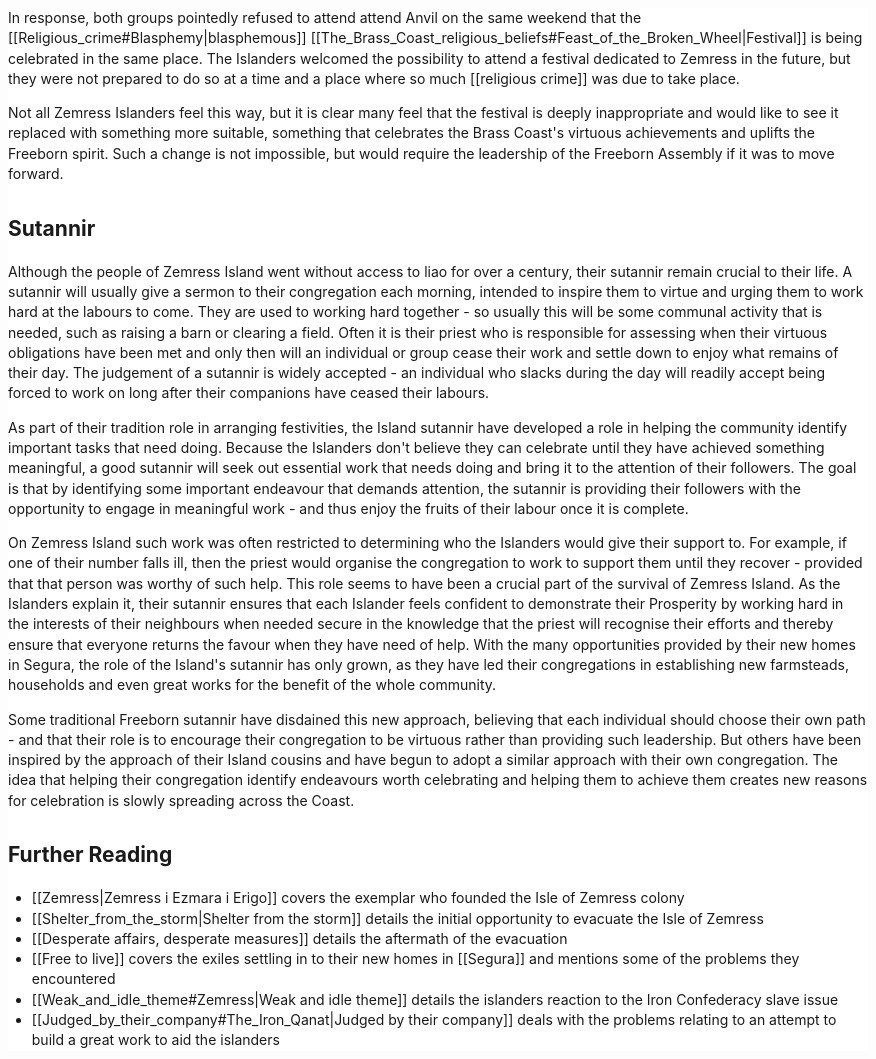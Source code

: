 In response, both groups pointedly refused to attend attend Anvil on the same weekend that the [[Religious_crime#Blasphemy|blasphemous]] [[The_Brass_Coast_religious_beliefs#Feast_of_the_Broken_Wheel|Festival]] is being celebrated in the same place. The Islanders welcomed the possibility to attend a  festival dedicated to Zemress in the future, but they were not prepared to do so at a time and a place where so much [[religious crime]] was due to take place.

Not all Zemress Islanders feel this way, but it is clear many feel that the festival is deeply inappropriate and would like to see it replaced with something more suitable, something that celebrates the Brass Coast's virtuous achievements and uplifts the Freeborn spirit. Such a change is not impossible, but would require the leadership of the Freeborn Assembly if it was to move forward.

## Sutannir
Although the people of Zemress Island went without access to liao for over a century, their sutannir remain crucial to their life. A sutannir will usually give a sermon to their congregation each morning, intended to inspire them to virtue and urging them to work hard at the labours to come. They are used to working hard together - so usually this will be some communal activity that is needed, such as raising a barn or clearing a field. Often it is their priest who is responsible for assessing when their virtuous obligations have been met and only then will an individual or group cease their work and settle down to enjoy what remains of their day. The judgement of a sutannir is widely accepted - an individual who slacks during the day will readily accept being forced to work on long after their companions have ceased their labours.

As part of their tradition role in arranging festivities, the Island sutannir have developed a role in helping the community identify important tasks that need doing. Because the Islanders don't believe they can celebrate until they have achieved something meaningful, a good sutannir will seek out essential work that needs doing and bring it to the attention of their followers. The goal is that by identifying some important endeavour that demands attention, the sutannir is providing their followers with the opportunity to engage in meaningful work - and thus enjoy the fruits of their labour once it is complete.

On Zemress Island such work was often restricted to determining who the Islanders would give their support to. For example, if one of their number falls ill, then the priest would organise the congregation to work to support them until they recover - provided that that person was worthy of such help. This role seems to have been a crucial part of the survival of Zemress Island. As the Islanders explain it, their sutannir ensures that each Islander feels confident to demonstrate their Prosperity by working hard in the interests of their neighbours when needed secure in the knowledge that the priest will recognise their efforts and thereby ensure that everyone returns the favour when they have need of help. With the many opportunities provided by their new homes in Segura, the role of the Island's sutannir has only grown, as they have led their congregations in establishing new farmsteads, households and even great works for the benefit of the whole community. 

Some traditional Freeborn sutannir have disdained this new approach, believing that each individual should choose their own path - and that their role is to encourage their congregation to be virtuous rather than providing such leadership. But others have been inspired by the approach of their Island cousins and have begun to adopt a similar approach with their own congregation. The idea that helping their congregation identify endeavours worth celebrating and helping them to achieve them creates new reasons for celebration is slowly spreading across the Coast.

## Further Reading
* [[Zemress|Zemress i Ezmara i Erigo]] covers the exemplar who founded the Isle of Zemress colony
* [[Shelter_from_the_storm|Shelter from the storm]] details the initial opportunity to evacuate the Isle of Zemress
* [[Desperate affairs, desperate measures]] details the aftermath of the evacuation
* [[Free to live]] covers the exiles settling in to their new homes in [[Segura]] and mentions some of the problems they encountered
* [[Weak_and_idle_theme#Zemress|Weak and idle theme]] details the islanders reaction to the Iron Confederacy slave issue
* [[Judged_by_their_company#The_Iron_Qanat|Judged by their company]] deals with the problems relating to an attempt to build a great work to aid the islanders